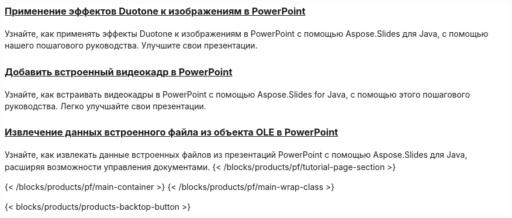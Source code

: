 ### [Применение эффектов Duotone к изображениям в PowerPoint](./apply-duotone-effects-images-powerpoint/)
Узнайте, как применять эффекты Duotone к изображениям в PowerPoint с помощью Aspose.Slides для Java, с помощью нашего пошагового руководства. Улучшите свои презентации.
### [Добавить встроенный видеокадр в PowerPoint](./add-embedded-video-frame-powerpoint/)
Узнайте, как встраивать видеокадры в PowerPoint с помощью Aspose.Slides for Java, с помощью этого пошагового руководства. Легко улучшайте свои презентации.
### [Извлечение данных встроенного файла из объекта OLE в PowerPoint](./extract-embedded-file-data-ole-object-powerpoint/)
Узнайте, как извлекать данные встроенных файлов из презентаций PowerPoint с помощью Aspose.Slides для Java, расширяя возможности управления документами.
{< /blocks/products/pf/tutorial-page-section >}

{< /blocks/products/pf/main-container >}
{< /blocks/products/pf/main-wrap-class >}

{< blocks/products/products-backtop-button >}
